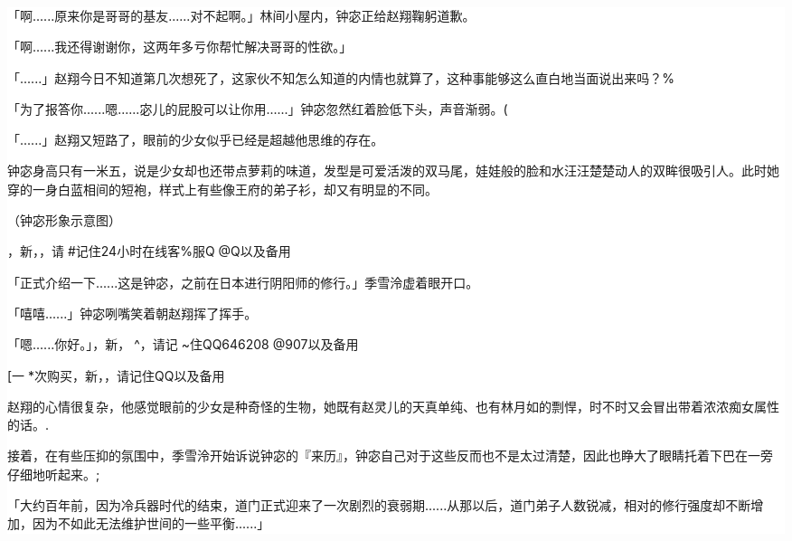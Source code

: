 





「啊......原来你是哥哥的基友......对不起啊。」林间小屋内，钟宓正给赵翔鞠躬道歉。





「啊......我还得谢谢你，这两年多亏你帮忙解决哥哥的性欲。」



「......」赵翔今日不知道第几次想死了，这家伙不知怎么知道的内情也就算了，这种事能够这么直白地当面说出来吗？%





「为了报答你......嗯......宓儿的屁股可以让你用......」钟宓忽然红着脸低下头，声音渐弱。(





「......」赵翔又短路了，眼前的少女似乎已经是超越他思维的存在。





钟宓身高只有一米五，说是少女却也还带点萝莉的味道，发型是可爱活泼的双马尾，娃娃般的脸和水汪汪楚楚动人的双眸很吸引人。此时她穿的一身白蓝相间的短袍，样式上有些像王府的弟子衫，却又有明显的不同。



（钟宓形象示意图）



，新，，请 #记住24小时在线客%服Q @Q以及备用



「正式介绍一下......这是钟宓，之前在日本进行阴阳师的修行。」季雪泠虚着眼开口。



「嘻嘻......」钟宓咧嘴笑着朝赵翔挥了挥手。





「嗯......你好。」，新， ^，请记 ~住QQ646208 @907以及备用



 [一 *次购买，新，，请记住QQ以及备用



赵翔的心情很复杂，他感觉眼前的少女是种奇怪的生物，她既有赵灵儿的天真单纯、也有林月如的剽悍，时不时又会冒出带着浓浓痴女属性的话。.





接着，在有些压抑的氛围中，季雪泠开始诉说钟宓的『来历』，钟宓自己对于这些反而也不是太过清楚，因此也睁大了眼睛托着下巴在一旁仔细地听起来。;





「大约百年前，因为冷兵器时代的结束，道门正式迎来了一次剧烈的衰弱期......从那以后，道门弟子人数锐减，相对的修行强度却不断增加，因为不如此无法维护世间的一些平衡......」


